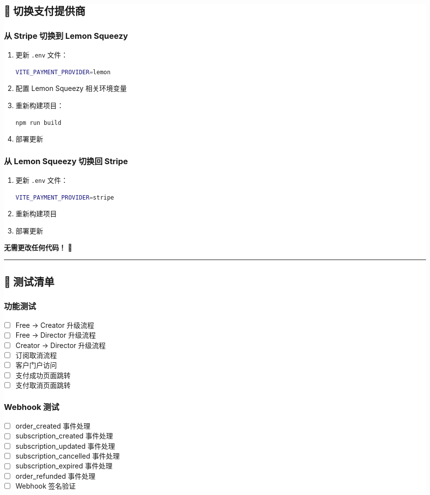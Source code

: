 
## 🔄 切换支付提供商

### 从 Stripe 切换到 Lemon Squeezy

1. 更新 `.env` 文件：
   ```bash
   VITE_PAYMENT_PROVIDER=lemon
   ```

2. 配置 Lemon Squeezy 相关环境变量

3. 重新构建项目：
   ```bash
   npm run build
   ```

4. 部署更新

### 从 Lemon Squeezy 切换回 Stripe

1. 更新 `.env` 文件：
   ```bash
   VITE_PAYMENT_PROVIDER=stripe
   ```

2. 重新构建项目

3. 部署更新

**无需更改任何代码！** 🎉

---

## 🧪 测试清单

### 功能测试

- [ ] Free → Creator 升级流程
- [ ] Free → Director 升级流程
- [ ] Creator → Director 升级流程
- [ ] 订阅取消流程
- [ ] 客户门户访问
- [ ] 支付成功页面跳转
- [ ] 支付取消页面跳转

### Webhook 测试

- [ ] order_created 事件处理
- [ ] subscription_created 事件处理
- [ ] subscription_updated 事件处理
- [ ] subscription_cancelled 事件处理
- [ ] subscription_expired 事件处理
- [ ] order_refunded 事件处理
- [ ] Webhook 签名验证

